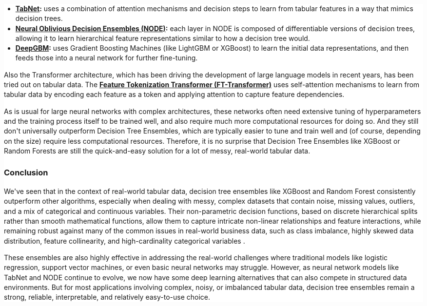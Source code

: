 - **[TabNet](https://arxiv.org/abs/1908.07442):** uses a combination of attention mechanisms and decision steps to learn from tabular features in a way that mimics decision trees.
- **[Neural Oblivious Decision Ensembles (NODE)](https://arxiv.org/abs/1909.06312):** each layer in NODE is composed of differentiable versions of decision trees, allowing it to learn hierarchical feature representations similar to how a decision tree would.
- **[DeepGBM](https://www.microsoft.com/en-us/research/uploads/prod/2019/08/deepgbm_kdd2019__CR_.pdf):** uses Gradient Boosting Machines (like LightGBM or XGBoost) to learn the initial data representations, and then feeds those into a neural network for further fine-tuning.

Also the Transformer architecture, which has been driving the development of large language models in recent years, has been tried out on tabular data. The **[Feature Tokenization Transformer (FT-Transformer)](https://arxiv.org/pdf/2106.11959)** uses self-attention mechanisms to learn from tabular data by encoding each feature as a token and applying attention to capture feature dependencies.

As is usual for large neural networks with complex architectures, these networks often need extensive tuning of hyperparameters and the training process itself to be trained well, and also require much more computational resources for doing so. And they still don't universally outperform Decision Tree Ensembles, which are typically easier to tune and train well and (of course, depending on the size) require less computational resources. Therefore, it is no surprise that Decision Tree Ensembles like XGBoost or Random Forests are still the quick-and-easy solution for a lot of messy, real-world tabular data.

### Conclusion

We've seen that in the context of real-world tabular data, decision tree ensembles like XGBoost and Random Forest consistently outperform other algorithms, especially when dealing with messy, complex datasets that contain noise, missing values, outliers, and a mix of categorical and continuous variables. Their non-parametric decision functions, based on discrete hierarchical splits rather than smooth mathematical functions, allow them to capture intricate non-linear relationships and feature interactions, while remaining robust against many of the common issues in real-world business data, such as class imbalance, highly skewed data distribution, feature collinearity, and high-cardinality categorical variables .

These ensembles are also highly effective in addressing the real-world challenges where traditional models like logistic regression, support vector machines, or even basic neural networks may struggle. However, as neural network models like TabNet and NODE continue to evolve, we now have some deep learning alternatives that can also compete in structured data environments. But for most applications involving complex, noisy, or imbalanced tabular data, decision tree ensembles remain a strong, reliable, interpretable, and relatively easy-to-use choice.
